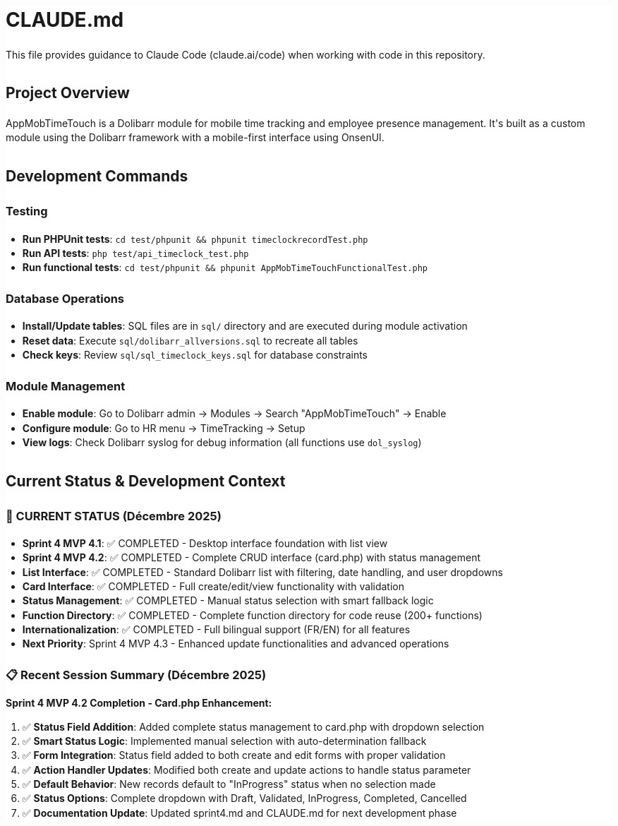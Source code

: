 # CLAUDE.md

This file provides guidance to Claude Code (claude.ai/code) when working with code in this repository.

## Project Overview

AppMobTimeTouch is a Dolibarr module for mobile time tracking and employee presence management. It's built as a custom module using the Dolibarr framework with a mobile-first interface using OnsenUI.

## Development Commands

### Testing
- **Run PHPUnit tests**: `cd test/phpunit && phpunit timeclockrecordTest.php`
- **Run API tests**: `php test/api_timeclock_test.php`
- **Run functional tests**: `cd test/phpunit && phpunit AppMobTimeTouchFunctionalTest.php`

### Database Operations
- **Install/Update tables**: SQL files are in `sql/` directory and are executed during module activation
- **Reset data**: Execute `sql/dolibarr_allversions.sql` to recreate all tables
- **Check keys**: Review `sql/sql_timeclock_keys.sql` for database constraints

### Module Management
- **Enable module**: Go to Dolibarr admin → Modules → Search "AppMobTimeTouch" → Enable
- **Configure module**: Go to HR menu → TimeTracking → Setup
- **View logs**: Check Dolibarr syslog for debug information (all functions use `dol_syslog`)

## Current Status & Development Context

### 🎯 CURRENT STATUS (Décembre 2025)
- **Sprint 4 MVP 4.1**: ✅ COMPLETED - Desktop interface foundation with list view
- **Sprint 4 MVP 4.2**: ✅ COMPLETED - Complete CRUD interface (card.php) with status management
- **List Interface**: ✅ COMPLETED - Standard Dolibarr list with filtering, date handling, and user dropdowns
- **Card Interface**: ✅ COMPLETED - Full create/edit/view functionality with validation
- **Status Management**: ✅ COMPLETED - Manual status selection with smart fallback logic
- **Function Directory**: ✅ COMPLETED - Complete function directory for code reuse (200+ functions)
- **Internationalization**: ✅ COMPLETED - Full bilingual support (FR/EN) for all features
- **Next Priority**: Sprint 4 MVP 4.3 - Enhanced update functionalities and advanced operations

### 📋 Recent Session Summary (Décembre 2025)
**Sprint 4 MVP 4.2 Completion - Card.php Enhancement:**
1. ✅ **Status Field Addition**: Added complete status management to card.php with dropdown selection
2. ✅ **Smart Status Logic**: Implemented manual selection with auto-determination fallback
3. ✅ **Form Integration**: Status field added to both create and edit forms with proper validation
4. ✅ **Action Handler Updates**: Modified both create and update actions to handle status parameter
5. ✅ **Default Behavior**: New records default to "InProgress" status when no selection made
6. ✅ **Status Options**: Complete dropdown with Draft, Validated, InProgress, Completed, Cancelled
7. ✅ **Documentation Update**: Updated sprint4.md and CLAUDE.md for next development phase
